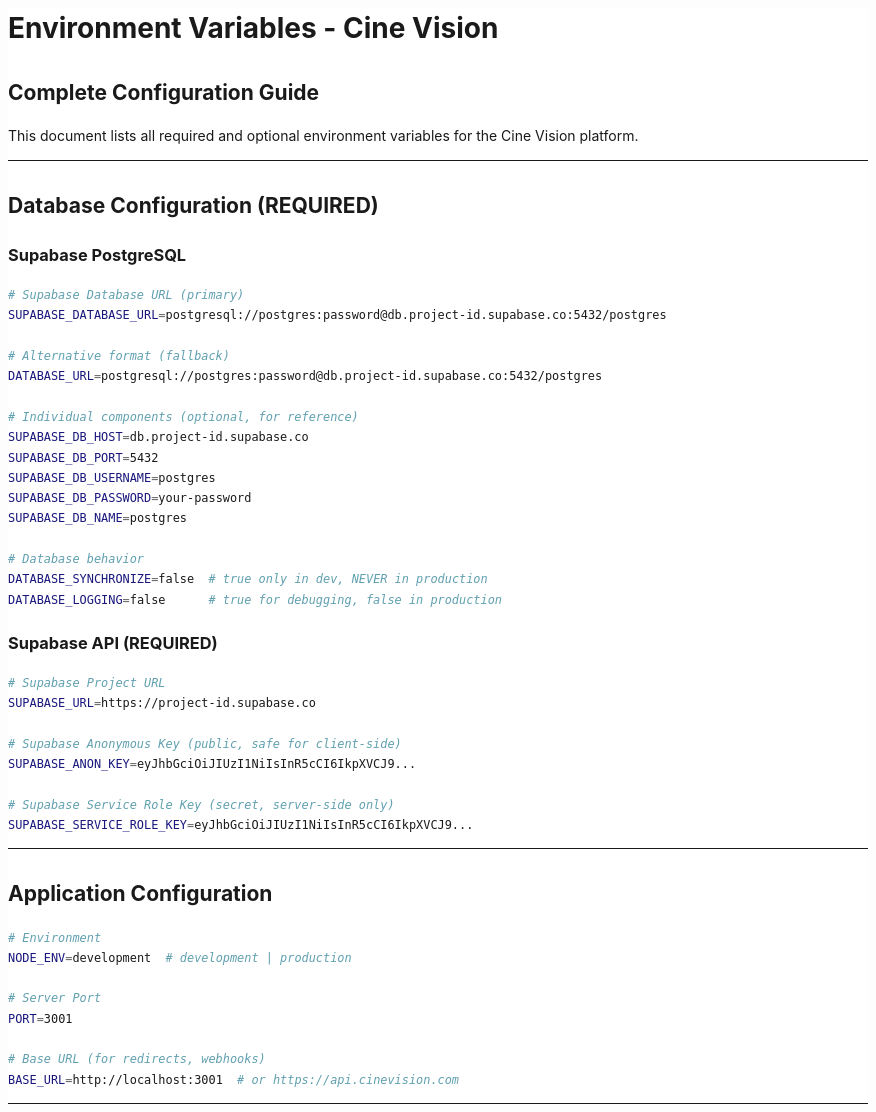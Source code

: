 # Environment Variables - Cine Vision

## Complete Configuration Guide

This document lists all required and optional environment variables for the Cine Vision platform.

---

## Database Configuration (REQUIRED)

### Supabase PostgreSQL

```bash
# Supabase Database URL (primary)
SUPABASE_DATABASE_URL=postgresql://postgres:password@db.project-id.supabase.co:5432/postgres

# Alternative format (fallback)
DATABASE_URL=postgresql://postgres:password@db.project-id.supabase.co:5432/postgres

# Individual components (optional, for reference)
SUPABASE_DB_HOST=db.project-id.supabase.co
SUPABASE_DB_PORT=5432
SUPABASE_DB_USERNAME=postgres
SUPABASE_DB_PASSWORD=your-password
SUPABASE_DB_NAME=postgres

# Database behavior
DATABASE_SYNCHRONIZE=false  # true only in dev, NEVER in production
DATABASE_LOGGING=false      # true for debugging, false in production
```

### Supabase API (REQUIRED)

```bash
# Supabase Project URL
SUPABASE_URL=https://project-id.supabase.co

# Supabase Anonymous Key (public, safe for client-side)
SUPABASE_ANON_KEY=eyJhbGciOiJIUzI1NiIsInR5cCI6IkpXVCJ9...

# Supabase Service Role Key (secret, server-side only)
SUPABASE_SERVICE_ROLE_KEY=eyJhbGciOiJIUzI1NiIsInR5cCI6IkpXVCJ9...
```

---

## Application Configuration

```bash
# Environment
NODE_ENV=development  # development | production

# Server Port
PORT=3001

# Base URL (for redirects, webhooks)
BASE_URL=http://localhost:3001  # or https://api.cinevision.com
```

---